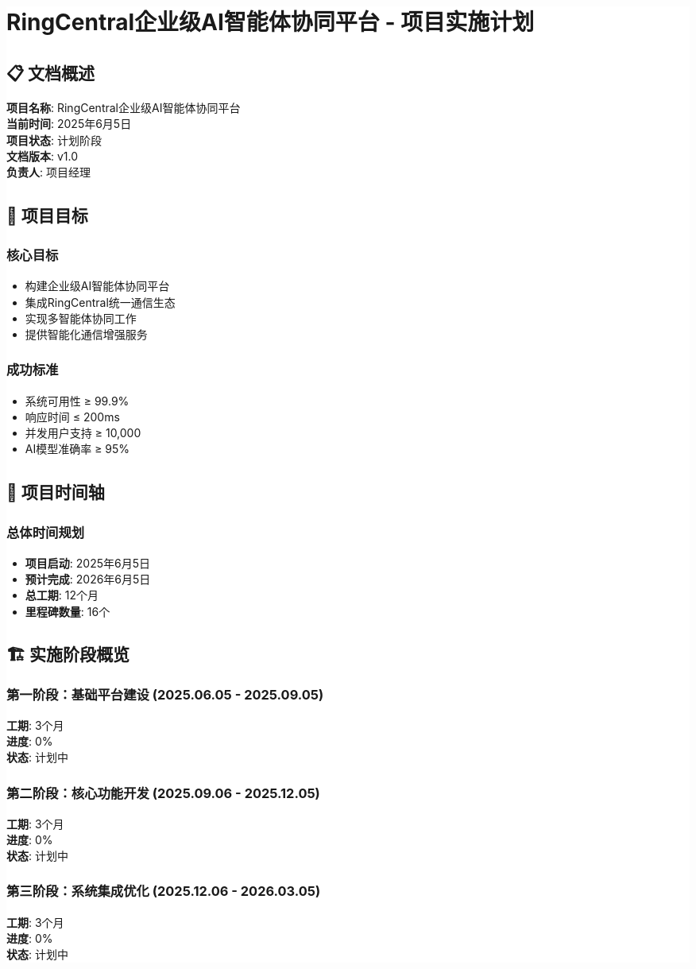 # RingCentral企业级AI智能体协同平台 - 项目实施计划

## 📋 文档概述

**项目名称**: RingCentral企业级AI智能体协同平台  
**当前时间**: 2025年6月5日  
**项目状态**: 计划阶段  
**文档版本**: v1.0  
**负责人**: 项目经理  

## 🎯 项目目标

### 核心目标
- 构建企业级AI智能体协同平台
- 集成RingCentral统一通信生态
- 实现多智能体协同工作
- 提供智能化通信增强服务

### 成功标准
- 系统可用性 ≥ 99.9%
- 响应时间 ≤ 200ms
- 并发用户支持 ≥ 10,000
- AI模型准确率 ≥ 95%

## 📅 项目时间轴

### 总体时间规划
- **项目启动**: 2025年6月5日
- **预计完成**: 2026年6月5日
- **总工期**: 12个月
- **里程碑数量**: 16个

## 🏗️ 实施阶段概览

### 第一阶段：基础平台建设 (2025.06.05 - 2025.09.05)
**工期**: 3个月  
**进度**: 0%  
**状态**: 计划中  

### 第二阶段：核心功能开发 (2025.09.06 - 2025.12.05)
**工期**: 3个月  
**进度**: 0%  
**状态**: 计划中  

### 第三阶段：系统集成优化 (2025.12.06 - 2026.03.05)
**工期**: 3个月  
**进度**: 0%  
**状态**: 计划中  

